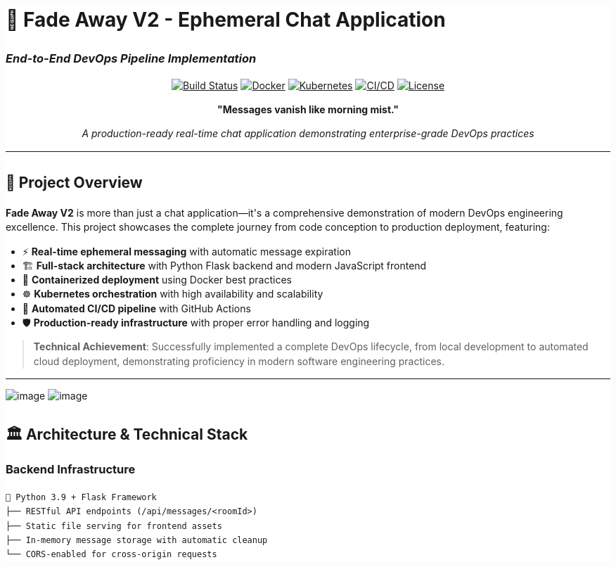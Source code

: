 # 🚀 Fade Away V2 - Ephemeral Chat Application
### *End-to-End DevOps Pipeline Implementation*

<div align="center">
  
[![Build Status](https://img.shields.io/badge/build-passing-brightgreen.svg)](https://github.com/your-username/your-repo)
[![Docker](https://img.shields.io/badge/Docker-Containerized-blue.svg?logo=docker)](https://hub.docker.com/r/kisakitetta/fadeawaydevops)
[![Kubernetes](https://img.shields.io/badge/Kubernetes-Orchestrated-326CE5.svg?logo=kubernetes)](https://kubernetes.io/)
[![CI/CD](https://img.shields.io/badge/CI%2FCD-GitHub%20Actions-2088FF.svg?logo=github-actions)](https://github.com/features/actions)
[![License](https://img.shields.io/badge/License-MIT-yellow.svg)](LICENSE)

**"Messages vanish like morning mist."**

*A production-ready real-time chat application demonstrating enterprise-grade DevOps practices*

</div>

---

## 🎯 **Project Overview**

**Fade Away V2** is more than just a chat application—it's a comprehensive demonstration of modern DevOps engineering excellence. This project showcases the complete journey from code conception to production deployment, featuring:

- ⚡ **Real-time ephemeral messaging** with automatic message expiration
- 🏗️ **Full-stack architecture** with Python Flask backend and modern JavaScript frontend  
- 🐳 **Containerized deployment** using Docker best practices
- ☸️ **Kubernetes orchestration** with high availability and scalability
- 🔄 **Automated CI/CD pipeline** with GitHub Actions
- 🛡️ **Production-ready infrastructure** with proper error handling and logging

> **Technical Achievement**: Successfully implemented a complete DevOps lifecycle, from local development to automated cloud deployment, demonstrating proficiency in modern software engineering practices.

---
<img width="1366" height="768" alt="image" src="https://github.com/user-attachments/assets/93b800d2-c362-4fc5-8864-38d92c80ff84" />
<img width="1366" height="768" alt="image" src="https://github.com/user-attachments/assets/e567f0cb-5b40-485f-aca2-06d41dc34a38" />


## 🏛️ **Architecture & Technical Stack**

### **Backend Infrastructure**
```
🐍 Python 3.9 + Flask Framework
├── RESTful API endpoints (/api/messages/<roomId>)
├── Static file serving for frontend assets
├── In-memory message storage with automatic cleanup
└── CORS-enabled for cross-origin requests
```
